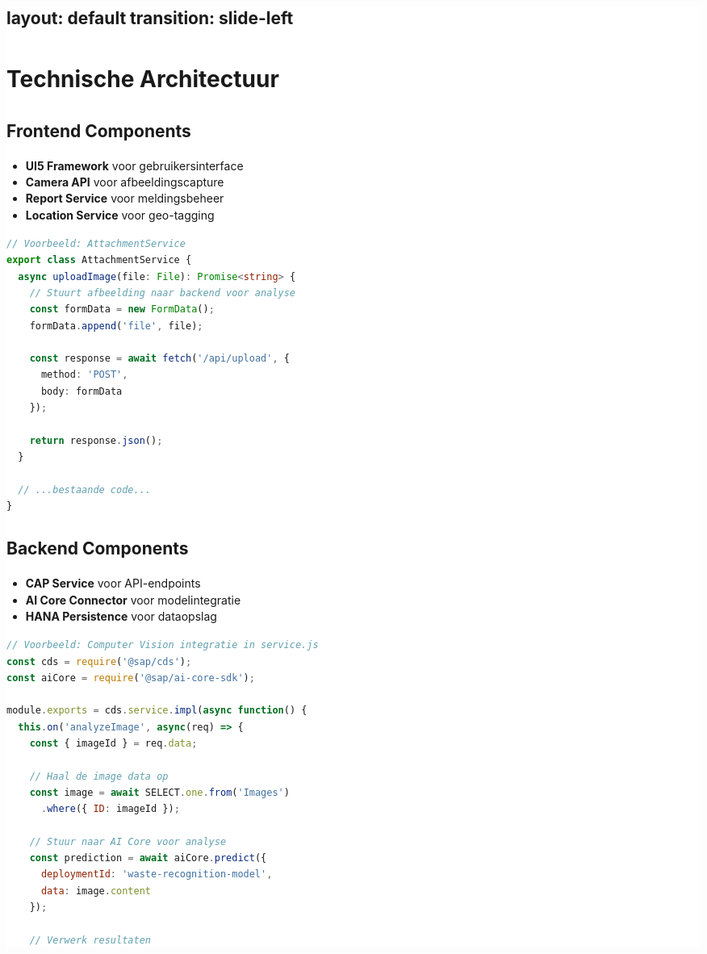 layout: default
transition: slide-left
---

# Technische Architectuur

<div class="grid grid-cols-2 gap-6">
<div>

## Frontend Components
- **UI5 Framework** voor gebruikersinterface
- **Camera API** voor afbeeldingscapture
- **Report Service** voor meldingsbeheer
- **Location Service** voor geo-tagging

```typescript
// Voorbeeld: AttachmentService
export class AttachmentService {
  async uploadImage(file: File): Promise<string> {
    // Stuurt afbeelding naar backend voor analyse
    const formData = new FormData();
    formData.append('file', file);
    
    const response = await fetch('/api/upload', {
      method: 'POST',
      body: formData
    });
    
    return response.json();
  }
  
  // ...bestaande code...
}
```

</div>
<div>

## Backend Components
- **CAP Service** voor API-endpoints
- **AI Core Connector** voor modelintegratie
- **HANA Persistence** voor dataopslag

```javascript
// Voorbeeld: Computer Vision integratie in service.js
const cds = require('@sap/cds');
const aiCore = require('@sap/ai-core-sdk');

module.exports = cds.service.impl(async function() {
  this.on('analyzeImage', async(req) => {
    const { imageId } = req.data;
    
    // Haal de image data op
    const image = await SELECT.one.from('Images')
      .where({ ID: imageId });
    
    // Stuur naar AI Core voor analyse
    const prediction = await aiCore.predict({
      deploymentId: 'waste-recognition-model',
      data: image.content
    });
    
    // Verwerk resultaten
```